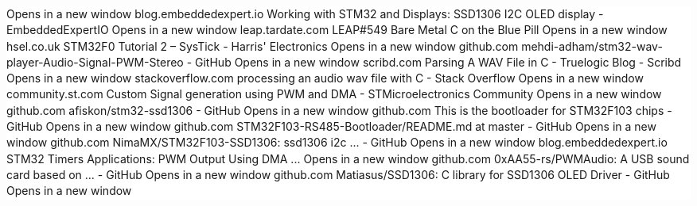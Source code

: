 Opens in a new window
blog.embeddedexpert.io
Working with STM32 and Displays: SSD1306 I2C OLED display - EmbeddedExpertIO
Opens in a new window
leap.tardate.com
LEAP#549 Bare Metal C on the Blue Pill
Opens in a new window
hsel.co.uk
STM32F0 Tutorial 2 – SysTick - Harris' Electronics
Opens in a new window
github.com
mehdi-adham/stm32-wav-player-Audio-Signal-PWM-Stereo - GitHub
Opens in a new window
scribd.com
Parsing A WAV File in C - Truelogic Blog - Scribd
Opens in a new window
stackoverflow.com
processing an audio wav file with C - Stack Overflow
Opens in a new window
community.st.com
Custom Signal generation using PWM and DMA - STMicroelectronics Community
Opens in a new window
github.com
afiskon/stm32-ssd1306 - GitHub
Opens in a new window
github.com
This is the bootloader for STM32F103 chips - GitHub
Opens in a new window
github.com
STM32F103-RS485-Bootloader/README.md at master - GitHub
Opens in a new window
github.com
NimaMX/STM32F103-SSD1306: ssd1306 i2c ... - GitHub
Opens in a new window
blog.embeddedexpert.io
STM32 Timers Applications: PWM Output Using DMA ...
Opens in a new window
github.com
0xAA55-rs/PWMAudio: A USB sound card based on ... - GitHub
Opens in a new window
github.com
Matiasus/SSD1306: C library for SSD1306 OLED Driver - GitHub
Opens in a new window
